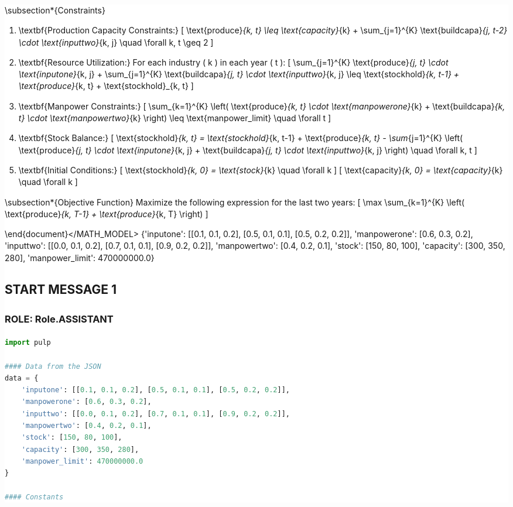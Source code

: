 \subsection*{Constraints}

1. \textbf{Production Capacity Constraints:}
   \[
   \text{produce}_{k, t} \leq \text{capacity}_{k} + \sum_{j=1}^{K} \text{buildcapa}_{j, t-2} \cdot \text{inputtwo}_{k, j} \quad \forall k, t \geq 2
   \]

2. \textbf{Resource Utilization:} For each industry \( k \) in each year \( t \):
   \[
   \sum_{j=1}^{K} \text{produce}_{j, t} \cdot \text{inputone}_{k, j} + \sum_{j=1}^{K} \text{buildcapa}_{j, t} \cdot \text{inputtwo}_{k, j} \leq \text{stockhold}_{k, t-1} + \text{produce}_{k, t} + \text{stockhold}_{k, t}
   \]

3. \textbf{Manpower Constraints:}
   \[
   \sum_{k=1}^{K} \left( \text{produce}_{k, t} \cdot \text{manpowerone}_{k} + \text{buildcapa}_{k, t} \cdot \text{manpowertwo}_{k} \right) \leq \text{manpower\_limit} \quad \forall t
   \]

4. \textbf{Stock Balance:}
   \[
   \text{stockhold}_{k, t} = \text{stockhold}_{k, t-1} + \text{produce}_{k, t} - \sum_{j=1}^{K} \left( \text{produce}_{j, t} \cdot \text{inputone}_{k, j} + \text{buildcapa}_{j, t} \cdot \text{inputtwo}_{k, j} \right) \quad \forall k, t
   \]

5. \textbf{Initial Conditions:}
   \[
   \text{stockhold}_{k, 0} = \text{stock}_{k} \quad \forall k
   \]
   \[
   \text{capacity}_{k, 0} = \text{capacity}_{k} \quad \forall k
   \]

\subsection*{Objective Function}
Maximize the following expression for the last two years:
\[
\max \sum_{k=1}^{K} \left( \text{produce}_{k, T-1} + \text{produce}_{k, T} \right)
\]

\end{document}</MATH_MODEL>
<DATA>
{'inputone': [[0.1, 0.1, 0.2], [0.5, 0.1, 0.1], [0.5, 0.2, 0.2]], 'manpowerone': [0.6, 0.3, 0.2], 'inputtwo': [[0.0, 0.1, 0.2], [0.7, 0.1, 0.1], [0.9, 0.2, 0.2]], 'manpowertwo': [0.4, 0.2, 0.1], 'stock': [150, 80, 100], 'capacity': [300, 350, 280], 'manpower_limit': 470000000.0}</DATA>


## START MESSAGE 1 
### ROLE: Role.ASSISTANT
```python
import pulp

#### Data from the JSON
data = {
    'inputone': [[0.1, 0.1, 0.2], [0.5, 0.1, 0.1], [0.5, 0.2, 0.2]],
    'manpowerone': [0.6, 0.3, 0.2],
    'inputtwo': [[0.0, 0.1, 0.2], [0.7, 0.1, 0.1], [0.9, 0.2, 0.2]],
    'manpowertwo': [0.4, 0.2, 0.1],
    'stock': [150, 80, 100],
    'capacity': [300, 350, 280],
    'manpower_limit': 470000000.0
}

#### Constants
```